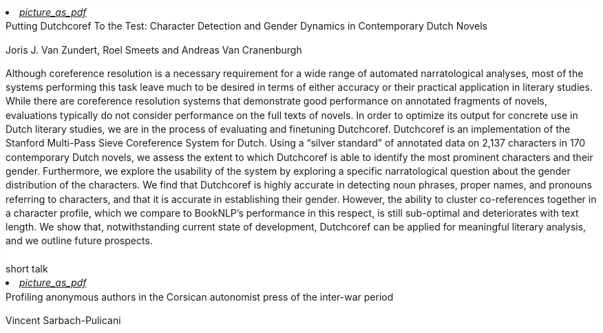 

<div class="">
  <li class="collection-item avatar">
    <a class="url btn-flat circle disabled" data-position="bottom" href="/">
      <i class="material-icons-outlined">picture_as_pdf</i>
    </a>
    <div class="row">
      <span class="title col s10">Putting Dutchcoref To the Test: Character Detection and Gender Dynamics in Contemporary Dutch Novels</span>
      <p>
        <span class="col s10 author">Joris J. Van Zundert, Roel Smeets and Andreas Van Cranenburgh</span><br>
      </p>
      <span class="">
        <div class="abstract-wrapper hide-on-small-only col s12">
          <span class="abstract">Although coreference resolution is a necessary requirement for a wide range of automated narratological analyses, most of the systems performing this task leave much to be desired in terms of either accuracy or their practical application in literary studies. While there are coreference resolution systems that demonstrate good performance on annotated fragments of novels, evaluations typically do not consider performance on the full texts of novels. In order to optimize its output for concrete use in Dutch literary studies, we are in the process of evaluating and finetuning Dutchcoref. Dutchcoref is an implementation of the Stanford Multi-Pass Sieve Coreference System for Dutch. Using a “silver standard” of annotated data on 2,137 characters in 170 contemporary Dutch novels, we assess the extent to which Dutchcoref is able to identify the most prominent characters and their gender. Furthermore, we explore the usability of the system by exploring a specific narratological question about the gender distribution of the characters. We find that Dutchcoref is highly accurate in detecting noun phrases, proper names, and pronouns referring to characters, and that it is accurate in establishing their gender. However, the ability to cluster co-references together in a character profile, which we compare to BookNLP’s performance in this respect, is still sub-optimal and deteriorates with text length. We show that, notwithstanding current state of development, Dutchcoref can be applied for meaningful literary analysis, and we outline future prospects.<br/><br/>short talk</span>
        </div>
      </span>
   </div>
 </li>
</div>




<div class="">
  <li class="collection-item avatar">
    <a class="url btn-flat circle disabled" data-position="bottom" href="/">
      <i class="material-icons-outlined">picture_as_pdf</i>
    </a>
    <div class="row">
      <span class="title col s10">Profiling anonymous authors in the Corsican autonomist press of the inter-war period
</span>
      <p>
        <span class="col s10 author">Vincent Sarbach-Pulicani</span><br>
      </p>
      <span class="">
        <div class="abstract-wrapper hide-on-small-only col s12">